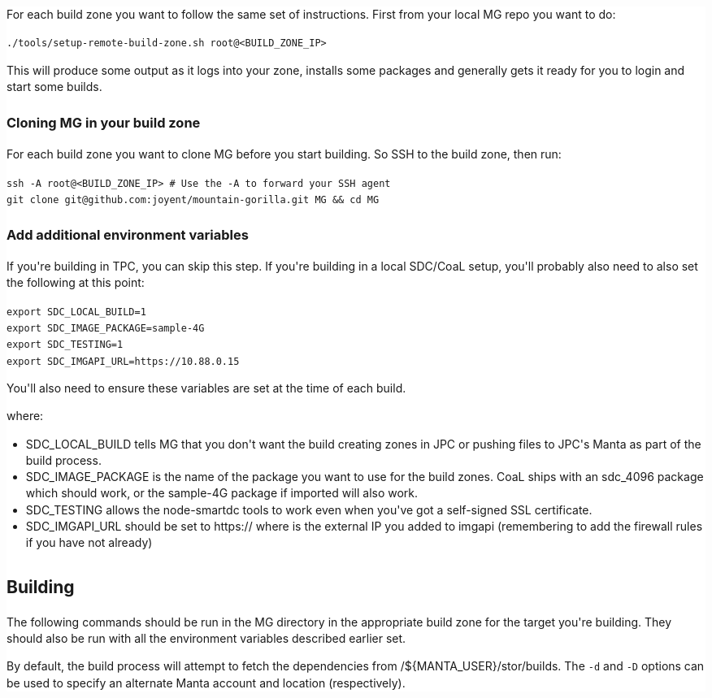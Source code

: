 For each build zone you want to follow the same set of instructions. First
from your local MG repo you want to do:

```
./tools/setup-remote-build-zone.sh root@<BUILD_ZONE_IP>
```

This will produce some output as it logs into your zone, installs some packages
and generally gets it ready for you to login and start some builds.

### Cloning MG in your build zone

For each build zone you want to clone MG before you start
building. So SSH to the build zone, then run:

```
ssh -A root@<BUILD_ZONE_IP> # Use the -A to forward your SSH agent
git clone git@github.com:joyent/mountain-gorilla.git MG && cd MG
```

### Add additional environment variables

If you're building in TPC, you can skip this step. If you're building in a local
SDC/CoaL setup, you'll probably also need to also set the following at this
point:

```
export SDC_LOCAL_BUILD=1
export SDC_IMAGE_PACKAGE=sample-4G
export SDC_TESTING=1
export SDC_IMGAPI_URL=https://10.88.0.15
```

You'll also need to ensure these variables are set at the time of each build.

where:

 * SDC\_LOCAL\_BUILD tells MG that you don't want the build creating zones
   in JPC or pushing files to JPC's Manta as part of the build process.
 * SDC\_IMAGE\_PACKAGE is the name of the package you want to use for the build
   zones. CoaL ships with an sdc\_4096 package which should work, or the
   sample-4G package if imported will also work.
 * SDC\_TESTING allows the node-smartdc tools to work even when you've got a
   self-signed SSL certificate.
 * SDC\_IMGAPI\_URL should be set to https://<IP> where <IP> is the external IP
   you added to imgapi (remembering to add the firewall rules if you have not
   already)

## Building

The following commands should be run in the MG directory in the appropriate
build zone for the target you're building. They should also be run with all the
environment variables described earlier set.

By default, the build process will attempt to fetch the dependencies from
/${MANTA\_USER}/stor/builds.  The `-d` and `-D` options can be used to specify
an alternate Manta account and location (respectively).
